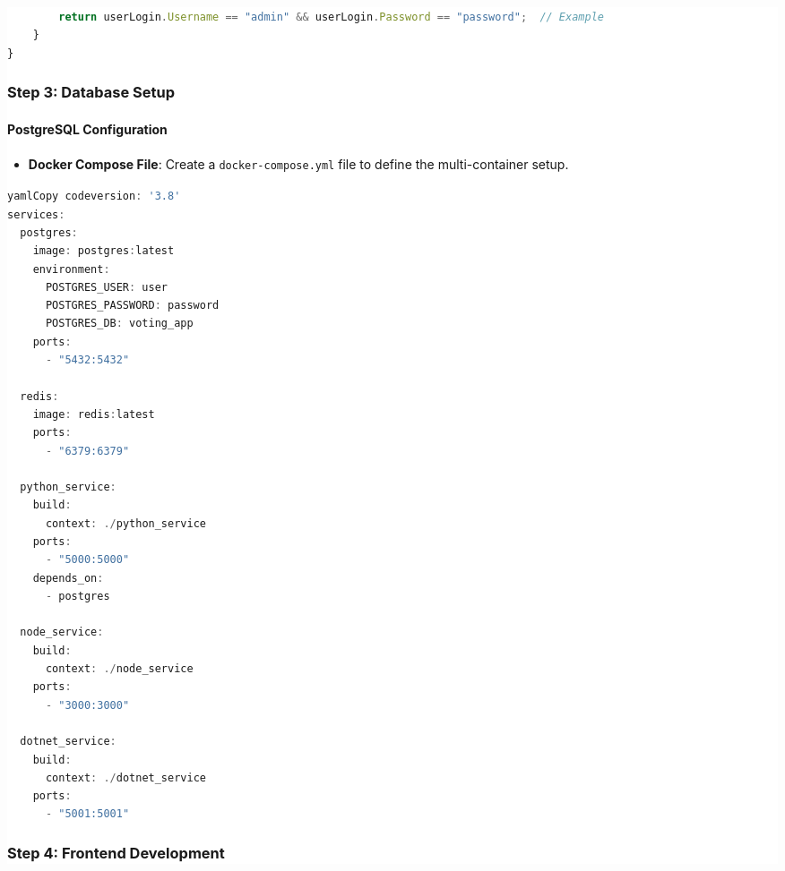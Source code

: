 ```typescript
        return userLogin.Username == "admin" && userLogin.Password == "password";  // Example
    }
}
```

### Step 3: Database Setup

#### PostgreSQL Configuration

* **Docker Compose File**: Create a `docker-compose.yml` file to define the multi-container setup.
    

```typescript
yamlCopy codeversion: '3.8'
services:
  postgres:
    image: postgres:latest
    environment:
      POSTGRES_USER: user
      POSTGRES_PASSWORD: password
      POSTGRES_DB: voting_app
    ports:
      - "5432:5432"

  redis:
    image: redis:latest
    ports:
      - "6379:6379"
  
  python_service:
    build:
      context: ./python_service
    ports:
      - "5000:5000"
    depends_on:
      - postgres
  
  node_service:
    build:
      context: ./node_service
    ports:
      - "3000:3000"
  
  dotnet_service:
    build:
      context: ./dotnet_service
    ports:
      - "5001:5001"
```

### Step 4: Frontend Development
